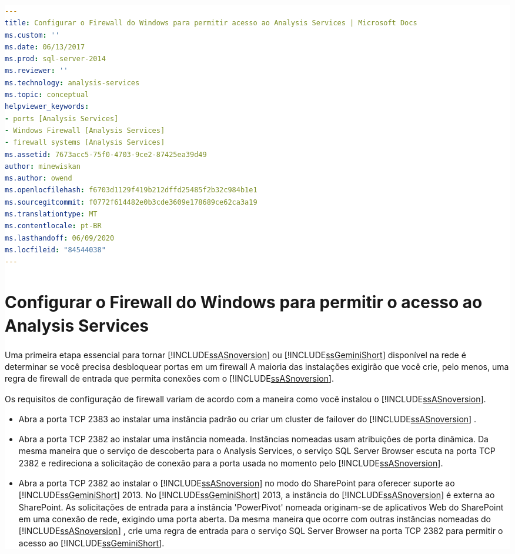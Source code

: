 ```yaml
---
title: Configurar o Firewall do Windows para permitir acesso ao Analysis Services | Microsoft Docs
ms.custom: ''
ms.date: 06/13/2017
ms.prod: sql-server-2014
ms.reviewer: ''
ms.technology: analysis-services
ms.topic: conceptual
helpviewer_keywords:
- ports [Analysis Services]
- Windows Firewall [Analysis Services]
- firewall systems [Analysis Services]
ms.assetid: 7673acc5-75f0-4703-9ce2-87425ea39d49
author: minewiskan
ms.author: owend
ms.openlocfilehash: f6703d1129f419b212dffd25485f2b32c984b1e1
ms.sourcegitcommit: f0772f614482e0b3cde3609e178689ce62ca3a19
ms.translationtype: MT
ms.contentlocale: pt-BR
ms.lasthandoff: 06/09/2020
ms.locfileid: "84544038"
---
```

# <a name="configure-the-windows-firewall-to-allow-analysis-services-access"></a>Configurar o Firewall do Windows para permitir o acesso ao Analysis Services
  Uma primeira etapa essencial para tornar [!INCLUDE[ssASnoversion](../../includes/ssasnoversion-md.md)] ou [!INCLUDE[ssGeminiShort](../../includes/ssgeminishort-md.md)] disponível na rede é determinar se você precisa desbloquear portas em um firewall A maioria das instalações exigirão que você crie, pelo menos, uma regra de firewall de entrada que permita conexões com o [!INCLUDE[ssASnoversion](../../includes/ssasnoversion-md.md)].  
  
 Os requisitos de configuração de firewall variam de acordo com a maneira como você instalou o [!INCLUDE[ssASnoversion](../../includes/ssasnoversion-md.md)].  
  
-   Abra a porta TCP 2383 ao instalar uma instância padrão ou criar um cluster de failover do [!INCLUDE[ssASnoversion](../../includes/ssasnoversion-md.md)] .  
  
-   Abra a porta TCP 2382 ao instalar uma instância nomeada. Instâncias nomeadas usam atribuições de porta dinâmica. Da mesma maneira que o serviço de descoberta para o Analysis Services, o serviço SQL Server Browser escuta na porta TCP 2382 e redireciona a solicitação de conexão para a porta usada no momento pelo [!INCLUDE[ssASnoversion](../../includes/ssasnoversion-md.md)].  
  
-   Abra a porta TCP 2382 ao instalar o [!INCLUDE[ssASnoversion](../../includes/ssasnoversion-md.md)] no modo do SharePoint para oferecer suporte ao [!INCLUDE[ssGeminiShort](../../includes/ssgeminishort-md.md)] 2013. No [!INCLUDE[ssGeminiShort](../../includes/ssgeminishort-md.md)] 2013, a instância do [!INCLUDE[ssASnoversion](../../includes/ssasnoversion-md.md)] é externa ao SharePoint. As solicitações de entrada para a instância 'PowerPivot' nomeada originam-se de aplicativos Web do SharePoint em uma conexão de rede, exigindo uma porta aberta. Da mesma maneira que ocorre com outras instâncias nomeadas do [!INCLUDE[ssASnoversion](../../includes/ssasnoversion-md.md)] , crie uma regra de entrada para o serviço SQL Server Browser na porta TCP 2382 para permitir o acesso ao [!INCLUDE[ssGeminiShort](../../includes/ssgeminishort-md.md)].  
  
